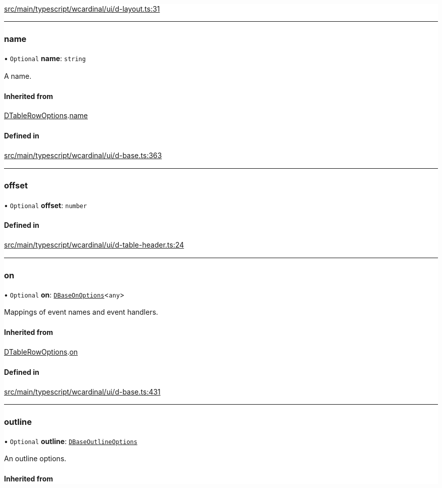 [src/main/typescript/wcardinal/ui/d-layout.ts:31](https://github.com/winter-cardinal/winter-cardinal-ui/blob/v0.179.0/src/main/typescript/wcardinal/ui/d-layout.ts#L31)

___

### name

• `Optional` **name**: `string`

A name.

#### Inherited from

[DTableRowOptions](DTableRowOptions.md).[name](DTableRowOptions.md#name)

#### Defined in

[src/main/typescript/wcardinal/ui/d-base.ts:363](https://github.com/winter-cardinal/winter-cardinal-ui/blob/v0.179.0/src/main/typescript/wcardinal/ui/d-base.ts#L363)

___

### offset

• `Optional` **offset**: `number`

#### Defined in

[src/main/typescript/wcardinal/ui/d-table-header.ts:24](https://github.com/winter-cardinal/winter-cardinal-ui/blob/v0.179.0/src/main/typescript/wcardinal/ui/d-table-header.ts#L24)

___

### on

• `Optional` **on**: [`DBaseOnOptions`](DBaseOnOptions.md)<`any`\>

Mappings of event names and event handlers.

#### Inherited from

[DTableRowOptions](DTableRowOptions.md).[on](DTableRowOptions.md#on)

#### Defined in

[src/main/typescript/wcardinal/ui/d-base.ts:431](https://github.com/winter-cardinal/winter-cardinal-ui/blob/v0.179.0/src/main/typescript/wcardinal/ui/d-base.ts#L431)

___

### outline

• `Optional` **outline**: [`DBaseOutlineOptions`](DBaseOutlineOptions.md)

An outline options.

#### Inherited from
